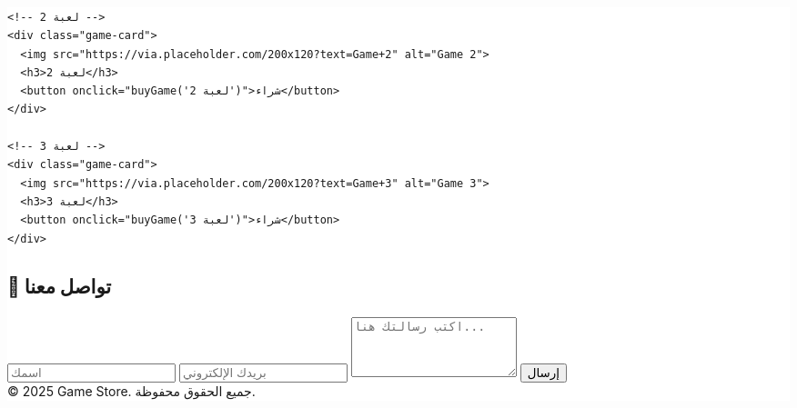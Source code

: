     <!-- لعبة 2 -->
    <div class="game-card">
      <img src="https://via.placeholder.com/200x120?text=Game+2" alt="Game 2">
      <h3>لعبة 2</h3>
      <button onclick="buyGame('لعبة 2')">شراء</button>
    </div>

    <!-- لعبة 3 -->
    <div class="game-card">
      <img src="https://via.placeholder.com/200x120?text=Game+3" alt="Game 3">
      <h3>لعبة 3</h3>
      <button onclick="buyGame('لعبة 3')">شراء</button>
    </div>
  </section>

  <section class="contact">
    <h2>📩 تواصل معنا</h2>
    <form onsubmit="return sendMessage()">
      <input type="text" id="name" placeholder="اسمك" required>
      <input type="email" id="email" placeholder="بريدك الإلكتروني" required>
      <textarea id="message" placeholder="اكتب رسالتك هنا..." rows="4" required></textarea>
      <input type="submit" value="إرسال">
    </form>
  </section>

  <footer>
    &copy; 2025 Game Store. جميع الحقوق محفوظة.
  </footer>

  <script>
    function buyGame(gameName) {
      alert("شكراً لشرائك " + gameName + "!");
    }

    function sendMessage() {
      const name = document.getElementById('name').value;
      alert("شكرًا يا " + name + "! تم استلام رسالتك.");
      return false; // يمنع إعادة تحميل الصفحة
    }
  </script>

</body>
</html>
